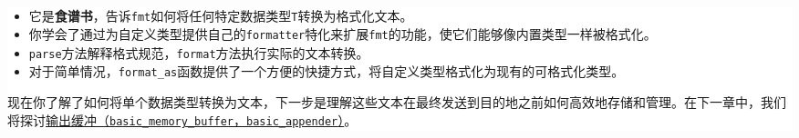*   它是**食谱书**，告诉`fmt`如何将任何特定数据类型`T`转换为格式化文本。
*   你学会了通过为自定义类型提供自己的`formatter`特化来扩展`fmt`的功能，使它们能够像内置类型一样被格式化。
*   `parse`方法解释格式规范，`format`方法执行实际的文本转换。
*   对于简单情况，`format_as`函数提供了一个方便的快捷方式，将自定义类型格式化为现有的可格式化类型。

现在你了解了如何将单个数据类型转换为文本，下一步是理解这些文本在最终发送到目的地之前如何高效地存储和管理。在下一章中，我们将探讨[输出缓冲（`basic_memory_buffer`，`basic_appender`）](05_output_buffering___basic_memory_buffer____basic_appender___.md)。
